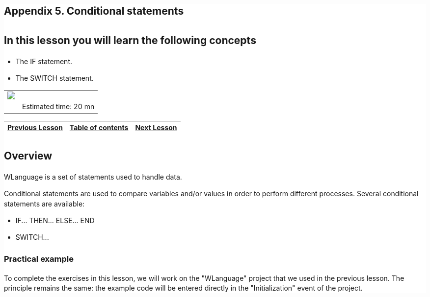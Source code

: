 

## Appendix 5. Conditional statements 





<a name="NOTE1"></a>
<a name="NOTE1_1"></a>


## In this lesson you will learn the following concepts
<a name="this_lesson_you_will_learn_the_following_concepts_ELTTEXTE000075"></a>


- The IF statement.

- The SWITCH statement.





|   |   |
| --- | --- |
| ![](https://doc.pcsoft.fr/en-US/images/image.awp?langid=3&name=dur%E9e.png)<br> | <br>Estimated time: 20 mn |

| [Previous Lesson](../TutoWB/1410087230.md) | [Table of contents](../TutoWB/1410087510.md) | [Next Lesson](../TutoWB/1410087233.md) |
| --- | --- | --- |





<a name="NOTE2"></a>
<a name="NOTE2_1"></a>


## Overview
<a name="overview_ELTTEXTE000131"></a>
WLanguage is a set of statements used to handle data. 

Conditional statements are used to compare variables and/or values in order to perform different processes. Several conditional statements are available:

- IF... THEN... ELSE... END

- SWITCH...



<a name="NOTE2_2"></a>


### Practical example
<a name="practical_example_ELTPARAGRAPHE000022"></a>

To complete the exercises in this lesson, we will work on the "WLanguage" project that we used in the previous lesson. The principle remains the same: the example code will be entered directly in the "Initialization" event of the project. 
